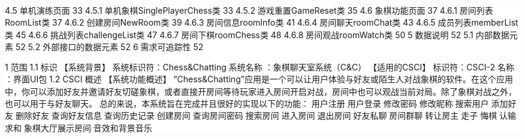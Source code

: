 4.5 单机演练页面	33
4.5.1 单机象棋SinglePlayerChess类	33
4.5.2 游戏重置GameReset类	35
4.6 象棋功能页面	37
4.6.1 房间列表RoomList类	37
4.6.2 创建房间NewRoom类	39
4.6.3 房间信息roomInfo类	41
4.6.4 房间聊天roomChat类	43
4.6.5 成员列表memberList类	45
4.6.6 挑战列表challengeList类	47
4.6.7 房间下棋roomChess类	48
4.6.8 房间观战roomWatch类	50
5 数据说明	52
5.1 内部数据元素	52
5.2 外部接口的数据元素	52
6 需求可追踪性	52
 
1 范围
1.1 标识
【系统背景】
系统标识符：Chess&Chatting
系统名称  ：象棋聊天室系统（C&C）
【适用的CSCI】
标识符：CSCI-2
名称  ：界面UI包
1.2 CSCI 概述
    【系统功能概述】
“Chess&Chatting”应用是一个可以让用户体验与好友或陌生人对战象棋的软件。在这个应用中，你可以添加好友并邀请好友切磋象棋，或者直接开房间等待玩家进入房间开启对战，房间中也可以观战当前对局。除了象棋对战之外，也可以用于与好友聊天。
总的来说，本系统旨在完成并且很好的实现以下的功能：
用户注册
用户登录
修改密码
修改昵称
搜索用户
添加好友
删除好友
查询好友信息
查询历史记录
创建房间
查询房间密码
搜索房间
进入房间
退出房间
好友私聊
房间群聊
转让房主
走子
悔棋
认输
求和
象棋大厅展示房间
音效和背景音乐
